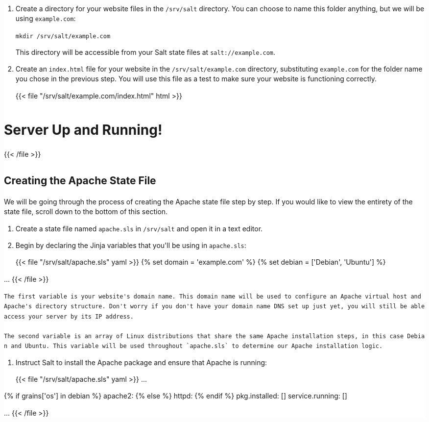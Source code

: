 1.  Create a directory for your website files in the `/srv/salt` directory. You can choose to name this folder anything, but we will be using `example.com`:

        mkdir /srv/salt/example.com

    This directory will be accessible from your Salt state files at `salt://example.com`.

1.  Create an `index.html` file for your website in the `/srv/salt/example.com` directory, substituting `example.com` for the folder name you chose in the previous step. You will use this file as a test to make sure your website is functioning correctly.

    {{< file "/srv/salt/example.com/index.html" html >}}
<html>
  <body>
    <h1>Server Up and Running!</h1>
  </body>
</html>
{{< /file >}}

## Creating the Apache State File

We will be going through the process of creating the Apache state file step by step. If you would like to view the entirety of the state file, scroll down to the bottom of this section.

1.  Create a state file named `apache.sls` in `/srv/salt` and open it in a text editor.

2.  Begin by declaring the Jinja variables that you'll be using in `apache.sls`:

    {{< file "/srv/salt/apache.sls" yaml >}}
{% set domain = 'example.com' %}
{% set debian = ['Debian', 'Ubuntu'] %}

...
{{< /file >}}

    The first variable is your website's domain name. This domain name will be used to configure an Apache virtual host and Apache's directory structure. Don't worry if you don't have your domain name DNS set up just yet, you will still be able access your server by its IP address.

    The second variable is an array of Linux distributions that share the same Apache installation steps, in this case Debian and Ubuntu. This variable will be used throughout `apache.sls` to determine our Apache installation logic.

1.  Instruct Salt to install the Apache package and ensure that Apache is running:

    {{< file "/srv/salt/apache.sls" yaml >}}
...

{% if grains['os'] in debian %}
apache2:
{% else %}
httpd:
{% endif %}
  pkg.installed: []
  service.running: []

...
{{< /file >}}
